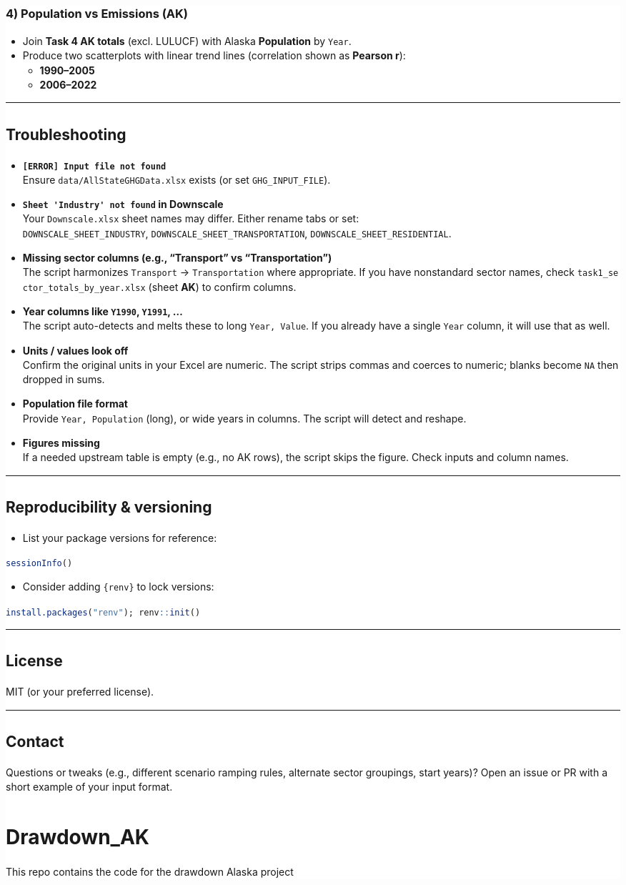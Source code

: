 ### 4) Population vs Emissions (AK)
- Join **Task 4 AK totals** (excl. LULUCF) with Alaska **Population** by `Year`.
- Produce two scatterplots with linear trend lines (correlation shown as **Pearson r**):
  - **1990–2005**
  - **2006–2022**

---

## Troubleshooting

- **`[ERROR] Input file not found`**  
  Ensure `data/AllStateGHGData.xlsx` exists (or set `GHG_INPUT_FILE`).

- **`Sheet 'Industry' not found` in Downscale**  
  Your `Downscale.xlsx` sheet names may differ. Either rename tabs or set:  
  `DOWNSCALE_SHEET_INDUSTRY`, `DOWNSCALE_SHEET_TRANSPORTATION`, `DOWNSCALE_SHEET_RESIDENTIAL`.

- **Missing sector columns (e.g., “Transport” vs “Transportation”)**  
  The script harmonizes `Transport` → `Transportation` where appropriate. If you have nonstandard sector names, check `task1_sector_totals_by_year.xlsx` (sheet **AK**) to confirm columns.

- **Year columns like `Y1990`, `Y1991`, …**  
  The script auto-detects and melts these to long `Year, Value`. If you already have a single `Year` column, it will use that as well.

- **Units / values look off**  
  Confirm the original units in your Excel are numeric. The script strips commas and coerces to numeric; blanks become `NA` then dropped in sums.

- **Population file format**  
  Provide `Year, Population` (long), or wide years in columns. The script will detect and reshape.

- **Figures missing**  
  If a needed upstream table is empty (e.g., no AK rows), the script skips the figure. Check inputs and column names.

---

## Reproducibility & versioning

- List your package versions for reference:
```r
sessionInfo()
```
- Consider adding `{renv}` to lock versions:
```r
install.packages("renv"); renv::init()
```

---

## License

MIT (or your preferred license).

---

## Contact

Questions or tweaks (e.g., different scenario ramping rules, alternate sector groupings, start years)? Open an issue or PR with a short example of your input format.
# Drawdown_AK
This repo contains the code for the drawdown Alaska project
